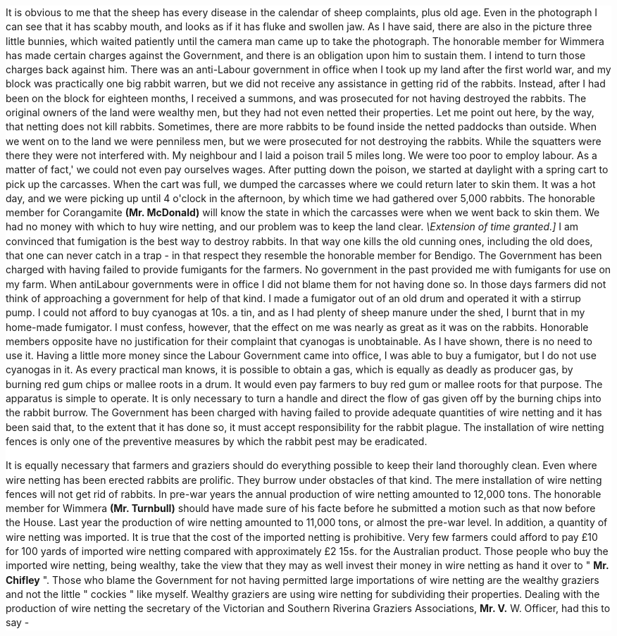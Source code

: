 It is obvious to me that the sheep has every disease in the calendar of sheep complaints, plus old age. Even in the photograph I can see that it has scabby mouth, and looks as if it has fluke and swollen jaw. As I have said, there are also in the picture three little bunnies, which waited patiently until the camera man came up to take the photograph. The honorable member for Wimmera has made certain charges against the Government, and there is an obligation upon him to sustain them. I intend to turn those charges back against him. There was an anti-Labour government in office when I took up my land after the first world war, and my block was practically one  big rabbit warren, but we did not receive any assistance in getting rid of the rabbits. Instead, after I had been on the block for eighteen months, I received a summons, and was prosecuted for not having destroyed the rabbits. The original owners of the land were wealthy men, but they had not even netted their properties. Let me point out here, by the way, that netting does not kill rabbits. Sometimes, there are more rabbits to be found inside the netted paddocks than outside. When we went on to the land we were penniless men, but we were prosecuted for not destroying the rabbits. While the squatters were there they were not interfered with. My neighbour and I laid a poison trail 5 miles long. We were too poor to employ labour. As a matter of fact,' we could not even pay ourselves wages. After putting down the poison, we started at daylight with a spring cart to pick up the carcasses. When the cart was full, we dumped the carcasses where we could return later to skin them. It was a hot day, and we were picking up until 4 o'clock in the afternoon, by which time we had gathered over 5,000 rabbits. The honorable member for Corangamite  **(Mr. McDonald)**  will know the state in which the carcasses were when we went back to skin them. We had no money with which to huy wire netting, and our problem was to keep the land clear.  *\Extension of time granted.]*  I am convinced that fumigation is the best way to destroy rabbits. In that way one kills the old cunning ones, including the old does, that one can never catch in a trap - in that respect they resemble the honorable member for Bendigo. The Government has been charged with having failed to provide fumigants for the farmers. No government in the past provided me with fumigants for use on my farm. When antiLabour governments were in office I did not blame them for not having done so. In those days farmers did not think of approaching a government for help of that kind. I made a fumigator out of an old drum and operated it with a stirrup pump. I could not afford to buy cyanogas at 10s. a tin, and as I had plenty of sheep manure under the shed, I burnt that in my home-made fumigator. I must confess, however, that the effect on me was nearly as great as it was on the rabbits. Honorable members opposite have no justification for their complaint that cyanogas is unobtainable. As I have shown, there is no need to use it. Having a little more money since the Labour Government came into office, I was able to buy a fumigator, but I do not use cyanogas in it. As every practical man knows, it is possible to obtain a gas, which is equally as deadly as producer gas, by burning red gum chips or mallee roots in a drum. It would even pay farmers to buy red gum or mallee roots for that purpose. The apparatus is simple to operate. It is only necessary to turn a handle and direct the flow of gas given off by the burning chips into the rabbit burrow. The Government has been charged with having failed to provide adequate quantities of wire netting and it has been said that, to the extent that it has done so, it must accept responsibility for the rabbit plague. The installation of wire netting fences is only one of the preventive measures by which the rabbit pest may be eradicated. 

It is equally necessary that farmers and graziers should do everything possible to keep their land thoroughly clean. Even where wire netting has been erected rabbits are prolific. They burrow under obstacles of that kind. The mere installation of wire netting fences will not get rid of rabbits. In pre-war years the annual production of wire netting amounted to 12,000 tons. The honorable member for Wimmera  **(Mr. Turnbull)**  should have made sure of his facte before he submitted a motion such as that now before the House. Last year the production of wire netting amounted to 11,000 tons, or almost the pre-war level. In addition, a quantity of wire netting was imported. It is true that the cost of the imported netting is prohibitive. Very few farmers could afford to pay £10 for 100 yards of imported wire netting compared with approximately £2 15s. for the Australian product. Those people who buy the imported wire netting, being wealthy, take the view that they may as well invest their money in wire netting as hand it over to "  **Mr. Chifley**  ". Those who blame the Government for not having permitted large importations of wire netting are the wealthy graziers and not the little " cockies " like myself. Wealthy graziers are using wire netting for subdividing their properties. Dealing with the production of wire netting the secretary of the Victorian and Southern Riverina Graziers Associations,  **Mr. V.**  W. Officer, had this to say - 
